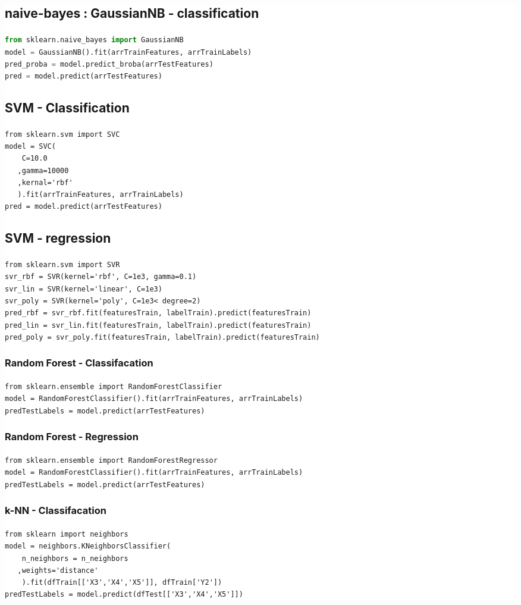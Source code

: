 ```python
```

## naive-bayes : GaussianNB - classification
```python
from sklearn.naive_bayes import GaussianNB
model = GaussianNB().fit(arrTrainFeatures, arrTrainLabels)
pred_proba = model.predict_broba(arrTestFeatures)
pred = model.predict(arrTestFeatures)
```

## SVM - Classification
```
from sklearn.svm import SVC
model = SVC(
    C=10.0
   ,gamma=10000
   ,kernal='rbf'
   ).fit(arrTrainFeatures, arrTrainLabels)
pred = model.predict(arrTestFeatures)
```

## SVM - regression
```
from sklearn.svm import SVR
svr_rbf = SVR(kernel='rbf', C=1e3, gamma=0.1)
svr_lin = SVR(kernel='linear', C=1e3)
svr_poly = SVR(kernel='poly', C=1e3< degree=2)
pred_rbf = svr_rbf.fit(featuresTrain, labelTrain).predict(featuresTrain)
pred_lin = svr_lin.fit(featuresTrain, labelTrain).predict(featuresTrain)
pred_poly = svr_poly.fit(featuresTrain, labelTrain).predict(featuresTrain)
```

### Random Forest - Classifacation
```
from sklearn.ensemble import RandomForestClassifier
model = RandomForestClassifier().fit(arrTrainFeatures, arrTrainLabels)
predTestLabels = model.predict(arrTestFeatures)
```

### Random Forest - Regression
```
from sklearn.ensemble import RandomForestRegressor
model = RandomForestClassifier().fit(arrTrainFeatures, arrTrainLabels)
predTestLabels = model.predict(arrTestFeatures)
```

### k-NN - Classifacation
```
from sklearn import neighbors
model = neighbors.KNeighborsClassifier(
    n_neighbors = n_neighbors
   ,weights='distance'
    ).fit(dfTrain[['X3','X4','X5']], dfTrain['Y2'])
predTestLabels = model.predict(dfTest[['X3','X4','X5']])
```
